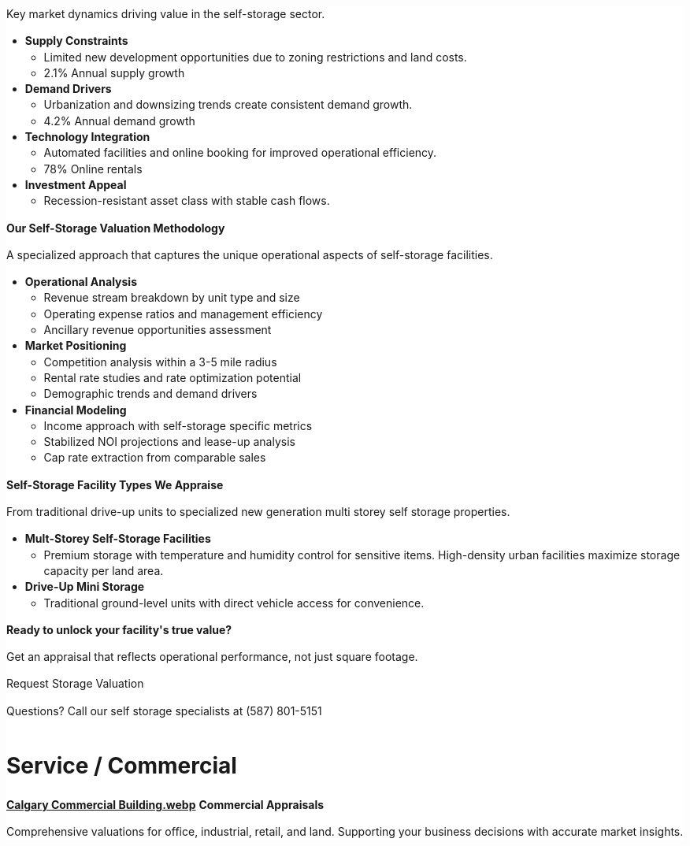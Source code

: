 Key market dynamics driving value in the self-storage sector.

* **Supply Constraints**
  * Limited new development opportunities due to zoning restrictions and land costs.
  * 2.1% Annual supply growth
* **Demand Drivers**
  * Urbanization and downsizing trends create consistent demand growth.
  * 4.2% Annual demand growth
* **Technology Integration**
  * Automated facilities and online booking for improved operational efficiency.
  * 78% Online rentals
* **Investment Appeal**
  * Recession-resistant asset class with stable cash flows.

**Our Self-Storage Valuation Methodology**

A specialized approach that captures the unique operational aspects of self-storage facilities.

* **Operational Analysis**
  * Revenue stream breakdown by unit type and size
  * Operating expense ratios and management efficiency
  * Ancillary revenue opportunities assessment
* **Market Positioning**
  * Competition analysis within a 3-5 mile radius
  * Rental rate studies and rate optimization potential
  * Demographic trends and demand drivers
* **Financial Modeling**
  * Income approach with self-storage specific metrics
  * Stabilized NOI projections and lease-up analysis
  * Cap rate extraction from comparable sales

**Self-Storage Facility Types We Appraise**

From traditional drive-up units to specialized new generation multi storey self storage properties.

* **Mult-Storey Self-Storage Facilities**
  * Premium storage with temperature and humidity control for sensitive items. High-density urban facilities maximize storage capacity per land area.
* **Drive-Up Mini Storage**
  * Traditional ground-level units with direct vehicle access for convenience.

**Ready to unlock your facility's true value?**

Get an appraisal that reflects operational performance, not just square footage.

Request Storage Valuation

Questions? Call our self storage specialists at (587) 801-5151

# **Service / Commercial**

**[Calgary Commercial Building.webp](https://drive.google.com/file/d/1E96M2YC6BK_RrWsoxqjPcYg_csg8zplG/view?usp=drive_link)**
**Commercial Appraisals**

Comprehensive valuations for office, industrial, retail, and land. Supporting your business decisions with accurate market insights.
